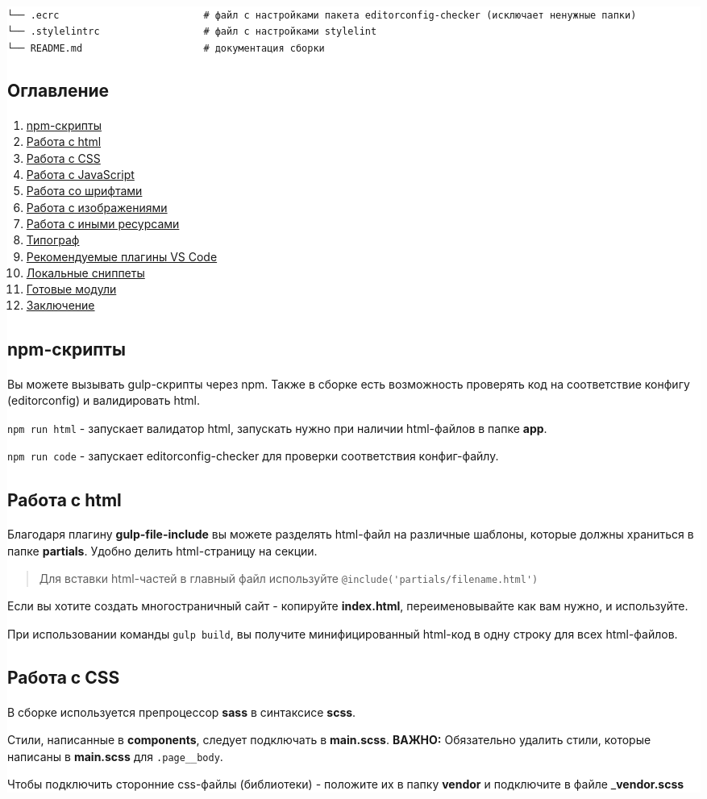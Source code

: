 ```
└── .ecrc                         # файл с настройками пакета editorconfig-checker (исключает ненужные папки)
└── .stylelintrc                  # файл с настройками stylelint
└── README.md                     # документация сборки
```

## Оглавление
1. [npm-скрипты](#npm-скрипты)
2. [Работа с html](#работа-с-html)
3. [Работа с CSS](#работа-с-css)
4. [Работа с JavaScript](#работа-с-javascript)
5. [Работа со шрифтами](#работа-со-шрифтами)
6. [Работа с изображениями](#работа-с-изображениями)
7. [Работа с иными ресурсами](#работа-с-иными-ресурсами)
8. [Типограф](#типограф)
9. [Рекомендуемые плагины VS Code](#рекомендуемые-плагины-для-vs-code)
10. [Локальные сниппеты](#локальные-сниппеты)
11. [Готовые модули](#готовые-модули)
12. [Заключение](#заключение)

## npm-скрипты

Вы можете вызывать gulp-скрипты через npm.
Также в сборке есть возможность проверять код на соответствие конфигу (editorconfig) и валидировать html.

`npm run html` - запускает валидатор html, запускать нужно при наличии html-файлов в папке __app__.

`npm run code` - запускает editorconfig-checker для проверки соответствия конфиг-файлу.

## Работа с html

Благодаря плагину __gulp-file-include__ вы можете разделять html-файл на различные шаблоны, которые должны храниться в папке __partials__. Удобно делить html-страницу на секции.

> Для вставки html-частей в главный файл используйте `@include('partials/filename.html')`

Если вы хотите создать многостраничный сайт - копируйте __index.html__, переименовывайте как вам нужно, и используйте.

При использовании команды `gulp build`, вы получите минифицированный html-код в одну строку для всех html-файлов.

## Работа с CSS

В сборке используется препроцессор __sass__ в синтаксисе __scss__.

Стили, написанные в __components__, следует подключать в __main.scss__.
__ВАЖНО:__ Обязательно удалить стили, которые написаны в __main.scss__ для `.page__body`.

Чтобы подключить сторонние css-файлы (библиотеки) - положите их в папку __vendor__ и подключите в файле ___vendor.scss__

